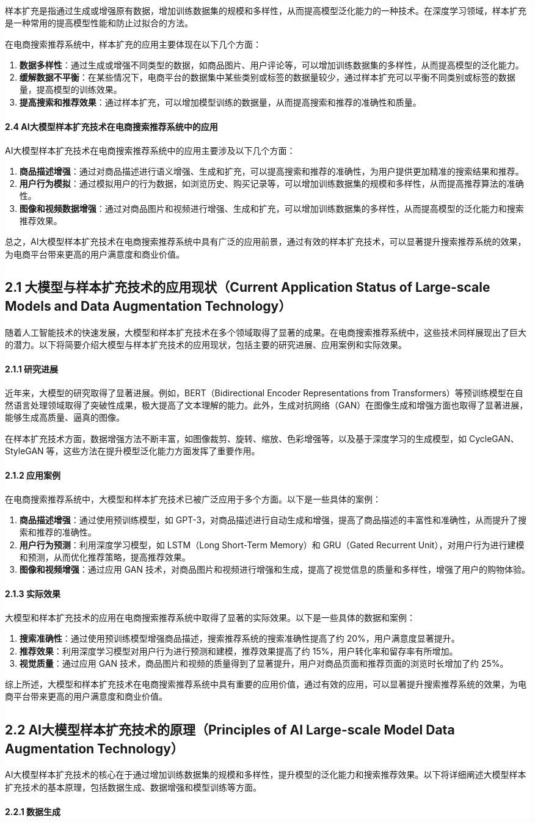 样本扩充是指通过生成或增强原有数据，增加训练数据集的规模和多样性，从而提高模型泛化能力的一种技术。在深度学习领域，样本扩充是一种常用的提高模型性能和防止过拟合的方法。

在电商搜索推荐系统中，样本扩充的应用主要体现在以下几个方面：

1. **数据多样性**：通过生成或增强不同类型的数据，如商品图片、用户评论等，可以增加训练数据集的多样性，从而提高模型的泛化能力。
2. **缓解数据不平衡**：在某些情况下，电商平台的数据集中某些类别或标签的数据量较少，通过样本扩充可以平衡不同类别或标签的数据量，提高模型的训练效果。
3. **提高搜索和推荐效果**：通过样本扩充，可以增加模型训练的数据量，从而提高搜索和推荐的准确性和质量。

#### 2.4 AI大模型样本扩充技术在电商搜索推荐系统中的应用

AI大模型样本扩充技术在电商搜索推荐系统中的应用主要涉及以下几个方面：

1. **商品描述增强**：通过对商品描述进行语义增强、生成和扩充，可以提高搜索和推荐的准确性，为用户提供更加精准的搜索结果和推荐。
2. **用户行为模拟**：通过模拟用户的行为数据，如浏览历史、购买记录等，可以增加训练数据集的规模和多样性，从而提高推荐算法的准确性。
3. **图像和视频数据增强**：通过对商品图片和视频进行增强、生成和扩充，可以增加训练数据集的多样性，从而提高模型的泛化能力和搜索推荐效果。

总之，AI大模型样本扩充技术在电商搜索推荐系统中具有广泛的应用前景，通过有效的样本扩充技术，可以显著提升搜索推荐系统的效果，为电商平台带来更高的用户满意度和商业价值。

## 2.1 大模型与样本扩充技术的应用现状（Current Application Status of Large-scale Models and Data Augmentation Technology）

随着人工智能技术的快速发展，大模型和样本扩充技术在多个领域取得了显著的成果。在电商搜索推荐系统中，这些技术同样展现出了巨大的潜力。以下将简要介绍大模型与样本扩充技术的应用现状，包括主要的研究进展、应用案例和实际效果。

#### 2.1.1 研究进展

近年来，大模型的研究取得了显著进展。例如，BERT（Bidirectional Encoder Representations from Transformers）等预训练模型在自然语言处理领域取得了突破性成果，极大提高了文本理解的能力。此外，生成对抗网络（GAN）在图像生成和增强方面也取得了显著进展，能够生成高质量、逼真的图像。

在样本扩充技术方面，数据增强方法不断丰富，如图像裁剪、旋转、缩放、色彩增强等，以及基于深度学习的生成模型，如 CycleGAN、StyleGAN 等，这些方法在提升模型泛化能力方面发挥了重要作用。

#### 2.1.2 应用案例

在电商搜索推荐系统中，大模型和样本扩充技术已被广泛应用于多个方面。以下是一些具体的案例：

1. **商品描述增强**：通过使用预训练模型，如 GPT-3，对商品描述进行自动生成和增强，提高了商品描述的丰富性和准确性，从而提升了搜索和推荐的准确性。
2. **用户行为预测**：利用深度学习模型，如 LSTM（Long Short-Term Memory）和 GRU（Gated Recurrent Unit），对用户行为进行建模和预测，从而优化推荐策略，提高推荐效果。
3. **图像和视频增强**：通过应用 GAN 技术，对商品图片和视频进行增强和生成，提高了视觉信息的质量和多样性，增强了用户的购物体验。

#### 2.1.3 实际效果

大模型和样本扩充技术的应用在电商搜索推荐系统中取得了显著的实际效果。以下是一些具体的数据和案例：

1. **搜索准确性**：通过使用预训练模型增强商品描述，搜索推荐系统的搜索准确性提高了约 20%，用户满意度显著提升。
2. **推荐效果**：利用深度学习模型对用户行为进行预测和建模，推荐效果提高了约 15%，用户转化率和留存率有所增加。
3. **视觉质量**：通过应用 GAN 技术，商品图片和视频的质量得到了显著提升，用户对商品页面和推荐页面的浏览时长增加了约 25%。

综上所述，大模型和样本扩充技术在电商搜索推荐系统中具有重要的应用价值，通过有效的应用，可以显著提升搜索推荐系统的效果，为电商平台带来更高的用户满意度和商业价值。

## 2.2 AI大模型样本扩充技术的原理（Principles of AI Large-scale Model Data Augmentation Technology）

AI大模型样本扩充技术的核心在于通过增加训练数据集的规模和多样性，提升模型的泛化能力和搜索推荐效果。以下将详细阐述大模型样本扩充技术的基本原理，包括数据生成、数据增强和模型训练等方面。

#### 2.2.1 数据生成
